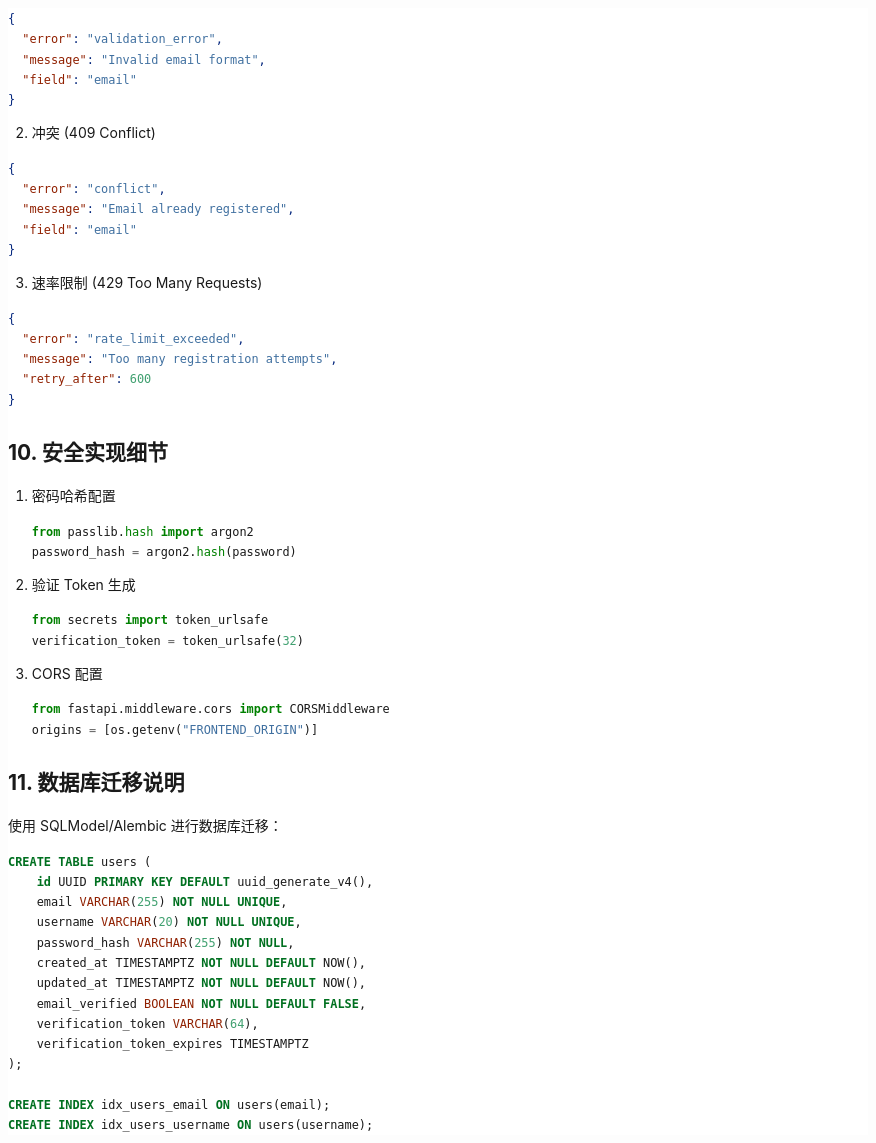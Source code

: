 ```json
{
  "error": "validation_error",
  "message": "Invalid email format",
  "field": "email"
}
```

2. 冲突 (409 Conflict)

```json
{
  "error": "conflict",
  "message": "Email already registered",
  "field": "email"
}
```

3. 速率限制 (429 Too Many Requests)

```json
{
  "error": "rate_limit_exceeded",
  "message": "Too many registration attempts",
  "retry_after": 600
}
```

## 10. 安全实现细节

1. 密码哈希配置

   ```python
   from passlib.hash import argon2
   password_hash = argon2.hash(password)
   ```

2. 验证 Token 生成

   ```python
   from secrets import token_urlsafe
   verification_token = token_urlsafe(32)
   ```

3. CORS 配置
   ```python
   from fastapi.middleware.cors import CORSMiddleware
   origins = [os.getenv("FRONTEND_ORIGIN")]
   ```

## 11. 数据库迁移说明

使用 SQLModel/Alembic 进行数据库迁移：

```sql
CREATE TABLE users (
    id UUID PRIMARY KEY DEFAULT uuid_generate_v4(),
    email VARCHAR(255) NOT NULL UNIQUE,
    username VARCHAR(20) NOT NULL UNIQUE,
    password_hash VARCHAR(255) NOT NULL,
    created_at TIMESTAMPTZ NOT NULL DEFAULT NOW(),
    updated_at TIMESTAMPTZ NOT NULL DEFAULT NOW(),
    email_verified BOOLEAN NOT NULL DEFAULT FALSE,
    verification_token VARCHAR(64),
    verification_token_expires TIMESTAMPTZ
);

CREATE INDEX idx_users_email ON users(email);
CREATE INDEX idx_users_username ON users(username);
```